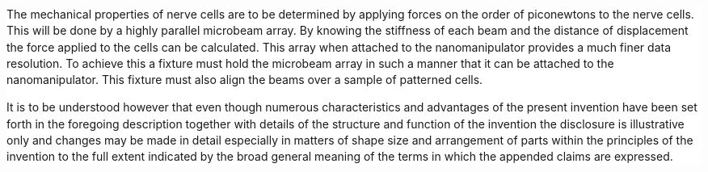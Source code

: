 The mechanical properties of nerve cells are to be determined by applying forces on the order of piconewtons to the nerve cells. This will be done by a highly parallel microbeam array. By knowing the stiffness of each beam and the distance of displacement the force applied to the cells can be calculated. This array when attached to the nanomanipulator provides a much finer data resolution. To achieve this a fixture must hold the microbeam array in such a manner that it can be attached to the nanomanipulator. This fixture must also align the beams over a sample of patterned cells.

It is to be understood however that even though numerous characteristics and advantages of the present invention have been set forth in the foregoing description together with details of the structure and function of the invention the disclosure is illustrative only and changes may be made in detail especially in matters of shape size and arrangement of parts within the principles of the invention to the full extent indicated by the broad general meaning of the terms in which the appended claims are expressed.

